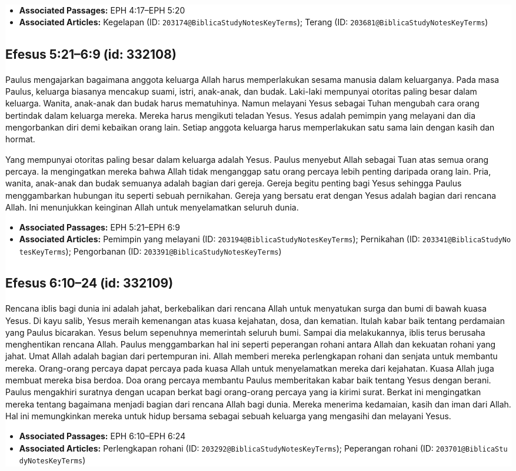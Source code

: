 * **Associated Passages:** EPH 4:17–EPH 5:20
* **Associated Articles:** Kegelapan (ID: `203174@BiblicaStudyNotesKeyTerms`); Terang (ID: `203681@BiblicaStudyNotesKeyTerms`)

## Efesus 5:21–6:9 (id: 332108)

Paulus mengajarkan bagaimana anggota keluarga Allah harus memperlakukan sesama manusia dalam keluarganya. Pada masa Paulus, keluarga biasanya mencakup suami, istri, anak\-anak, dan budak. Laki\-laki mempunyai otoritas paling besar dalam keluarga. Wanita, anak\-anak dan budak harus mematuhinya. Namun melayani Yesus sebagai Tuhan mengubah cara orang bertindak dalam keluarga mereka. Mereka harus mengikuti teladan Yesus. Yesus adalah pemimpin yang melayani dan dia mengorbankan diri demi kebaikan orang lain. Setiap anggota keluarga harus memperlakukan satu sama lain dengan kasih dan hormat. 

Yang mempunyai otoritas paling besar dalam keluarga adalah Yesus. Paulus menyebut Allah sebagai Tuan atas semua orang percaya. Ia mengingatkan mereka bahwa Allah tidak menganggap satu orang percaya lebih penting daripada orang lain. Pria, wanita, anak\-anak dan budak semuanya adalah bagian dari gereja. Gereja begitu penting bagi Yesus sehingga Paulus menggambarkan hubungan itu seperti sebuah pernikahan. Gereja yang bersatu erat dengan Yesus adalah bagian dari rencana Allah. Ini menunjukkan keinginan Allah untuk menyelamatkan seluruh dunia.

* **Associated Passages:** EPH 5:21–EPH 6:9
* **Associated Articles:** Pemimpin yang melayani (ID: `203194@BiblicaStudyNotesKeyTerms`); Pernikahan (ID: `203341@BiblicaStudyNotesKeyTerms`); Pengorbanan (ID: `203391@BiblicaStudyNotesKeyTerms`)

## Efesus 6:10–24 (id: 332109)

Rencana iblis bagi dunia ini adalah jahat, berkebalikan dari rencana Allah untuk menyatukan surga dan bumi di bawah kuasa Yesus. Di kayu salib, Yesus meraih kemenangan atas kuasa kejahatan, dosa, dan kematian. Itulah kabar baik tentang perdamaian yang Paulus bicarakan. Yesus belum sepenuhnya memerintah seluruh bumi. Sampai dia melakukannya, iblis terus berusaha menghentikan rencana Allah. Paulus menggambarkan hal ini seperti peperangan rohani antara Allah dan kekuatan rohani yang jahat. Umat ​​Allah adalah bagian dari pertempuran ini. Allah memberi mereka perlengkapan rohani dan senjata untuk membantu mereka. Orang\-orang percaya dapat percaya pada kuasa Allah untuk menyelamatkan mereka dari kejahatan. Kuasa Allah juga membuat mereka bisa berdoa. Doa orang percaya membantu Paulus memberitakan kabar baik tentang Yesus dengan berani. Paulus mengakhiri suratnya dengan ucapan berkat bagi orang\-orang percaya yang ia kirimi surat. Berkat ini mengingatkan mereka tentang bagaimana menjadi bagian dari rencana Allah bagi dunia. Mereka menerima kedamaian, kasih dan iman dari Allah. Hal ini memungkinkan mereka untuk hidup bersama sebagai sebuah keluarga yang mengasihi dan melayani Yesus.

* **Associated Passages:** EPH 6:10–EPH 6:24
* **Associated Articles:** Perlengkapan rohani (ID: `203292@BiblicaStudyNotesKeyTerms`); Peperangan rohani (ID: `203701@BiblicaStudyNotesKeyTerms`)

